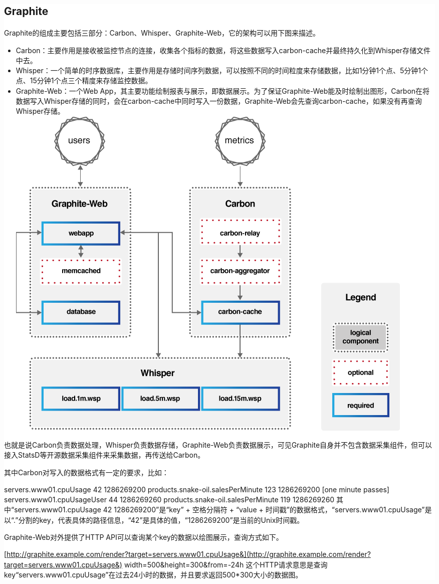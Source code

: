 ## Graphite

Graphite的组成主要包括三部分：Carbon、Whisper、Graphite-Web，它的架构可以用下图来描述。

* Carbon：主要作用是接收被监控节点的连接，收集各个指标的数据，将这些数据写入carbon-cache并最终持久化到Whisper存储文件中去。
* Whisper：一个简单的时序数据库，主要作用是存储时间序列数据，可以按照不同的时间粒度来存储数据，比如1分钟1个点、5分钟1个点、15分钟1个点三个精度来存储监控数据。
* Graphite-Web：一个Web App，其主要功能绘制报表与展示，即数据展示。为了保证Graphite-Web能及时绘制出图形，Carbon在将数据写入Whisper存储的同时，会在carbon-cache中同时写入一份数据，Graphite-Web会先查询carbon-cache，如果没有再查询Whisper存储。 ![](../.gitbook/assets/graphite.jpg)

也就是说Carbon负责数据处理，Whisper负责数据存储，Graphite-Web负责数据展示，可见Graphite自身并不包含数据采集组件，但可以接入StatsD等开源数据采集组件来采集数据，再传送给Carbon。

其中Carbon对写入的数据格式有一定的要求，比如：

servers.www01.cpuUsage 42 1286269200 products.snake-oil.salesPerMinute 123 1286269200 \[one minute passes\] servers.www01.cpuUsageUser 44 1286269260 products.snake-oil.salesPerMinute 119 1286269260 其中“servers.www01.cpuUsage 42 1286269200”是“key” + 空格分隔符 + “value + 时间戳”的数据格式，“servers.www01.cpuUsage”是以“.”分割的key，代表具体的路径信息，“42”是具体的值，“1286269200”是当前的Unix时间戳。

Graphite-Web对外提供了HTTP API可以查询某个key的数据以绘图展示，查询方式如下。

[http://graphite.example.com/render?target=servers.www01.cpuUsage&](http://graphite.example.com/render?target=servers.www01.cpuUsage&) width=500&height=300&from=-24h 这个HTTP请求意思是查询key“servers.www01.cpuUsage”在过去24小时的数据，并且要求返回500\*300大小的数据图。
